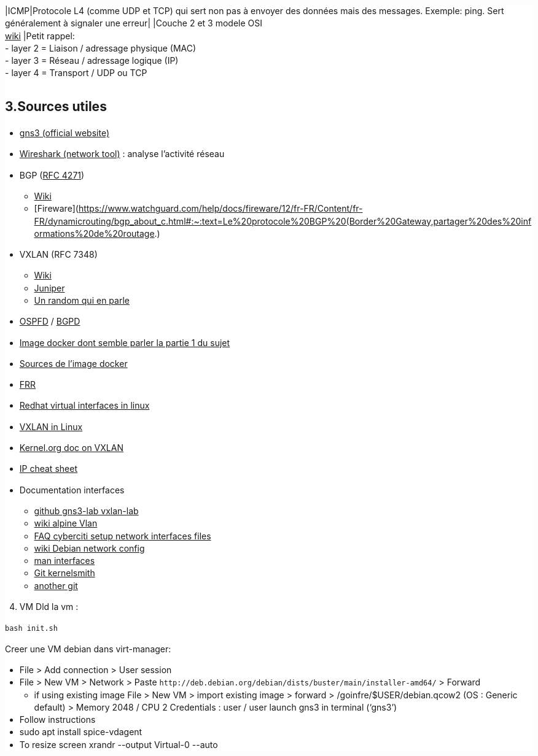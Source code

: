 |ICMP|Protocole L4 (comme UDP et TCP) qui sert non pas à envoyer des données mais des messages. Exemple: ping. Sert généralement à signaler une erreur|
|Couche 2 et 3 modele OSI<br>[wiki](https://fr.wikipedia.org/wiki/Mod%C3%A8le_OSI) |Petit rappel:<br>- layer 2 = Liaison / adressage physique (MAC)<br>- layer 3 = Réseau / adressage logique (IP)<br>- layer 4 = Transport / UDP ou TCP




## 3.Sources utiles

- [gns3 (official website)](https://www.gns3.com/)
- [Wireshark (network tool)](https://www.wireshark.org/download.html) : analyse l’activité réseau
- BGP ([RFC 4271](https://datatracker.ietf.org/doc/html/rfc4271))
    - [Wiki](https://en.wikipedia.org/wiki/Border_Gateway_Protocol)
    - [Fireware](https://www.watchguard.com/help/docs/fireware/12/fr-FR/Content/fr-FR/dynamicrouting/bgp_about_c.html#:~:text=Le%20protocole%20BGP%20(Border%20Gateway,partager%20des%20informations%20de%20routage.)
- VXLAN (RFC 7348)
    - [Wiki](https://en.wikipedia.org/wiki/Virtual_Extensible_LAN)
    - [Juniper](https://www.juniper.net/fr/fr/research-topics/what-is-vxlan.html)
    - [Un random qui en parle](https://vincent.bernat.ch/en/blog/2017-vxlan-linux#unicast-with-static-flooding)
- [OSPFD](https://man.openbsd.org/ospfd) / [BGPD](https://man.openbsd.org/bgpd)
- [Image docker dont semble parler la partie 1 du sujet](https://hub.docker.com/r/osrg/quagga/tags)
- [Sources de l’image docker](https://github.com/osrg/dockerfiles/tree/master/quagga)
- [FRR](http://docs.frrouting.org/en/latest/overview.html#system-architecture)
- [Redhat virtual interfaces in linux](https://developers.redhat.com/blog/2018/10/22/introduction-to-linux-interfaces-for-virtual-networking#vxlan)
- [VXLAN in Linux](https://vincent.bernat.ch/en/blog/2017-vxlan-linux)
- [Kernel.org doc on VXLAN](https://www.kernel.org/doc/Documentation/networking/vxlan.txt)
- [IP cheat sheet](https://access.redhat.com/sites/default/files/attachments/rh_ip_command_cheatsheet_1214_jcs_print.pdf)

- Documentation interfaces
    - [github gns3-lab vxlan-lab](https://github.com/GeneralFox/gns3-lab/blob/master/vxlan-lab/dc-sec-l2edge )
    - [wiki alpine Vlan](https://wiki.alpinelinux.org/wiki/Vlan) 
    - [FAQ cyberciti setup network interfaces files](https://www.cyberciti.biz/faq/setting-up-an-network-interfaces-file/ )
    - [wiki Debian network config](https://wiki.debian.org/NetworkConfiguration )
    - [man interfaces](https://man.developpez.com/man5/interfaces/) 
    - [Git kernelsmith](https://gist.github.com/kernelsmith/a8d30c2e9a561b4522ec) 
    - [another git](https://gist.github.com/DazWorrall/e4d0c9d7f1a417da8022 )

4. VM
Dld la vm :
```
bash init.sh
```
Creer une VM debian dans virt-manager:
- File > Add connection > User session
- File > New VM > Network > Paste ```http://deb.debian.org/debian/dists/buster/main/installer-amd64/``` > Forward
    - if using existing image
		File > New VM > import existing image > forward > /goinfre/$USER/debian.qcow2 (OS : Generic default) > Memory 2048 / CPU 2
		Credentials : user / user
		launch gns3 in terminal (‘gns3’)
- Follow instructions
- sudo apt install spice-vdagent
- To resize screen xrandr --output Virtual-0 --auto
